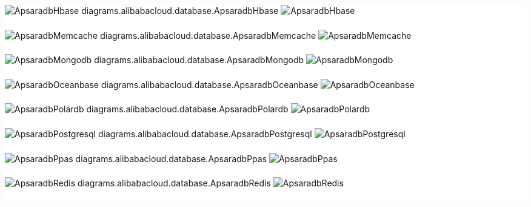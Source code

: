 <div class="tooltip">
  <img src="/img/diagrams_xtd/resources/alibabacloud/database/apsaradb-hbase.png" alt="ApsaradbHbase">
  diagrams.alibabacloud.database.ApsaradbHbase
  <span class="tooltiptext"><img width="256" src="/img/diagrams_xtd/resources/alibabacloud/database/apsaradb-hbase.png" alt="ApsaradbHbase"></span>
</div><br>

<div class="tooltip">
  <img src="/img/diagrams_xtd/resources/alibabacloud/database/apsaradb-memcache.png" alt="ApsaradbMemcache">
  diagrams.alibabacloud.database.ApsaradbMemcache
  <span class="tooltiptext"><img width="256" src="/img/diagrams_xtd/resources/alibabacloud/database/apsaradb-memcache.png" alt="ApsaradbMemcache"></span>
</div><br>

<div class="tooltip">
  <img src="/img/diagrams_xtd/resources/alibabacloud/database/apsaradb-mongodb.png" alt="ApsaradbMongodb">
  diagrams.alibabacloud.database.ApsaradbMongodb
  <span class="tooltiptext"><img width="256" src="/img/diagrams_xtd/resources/alibabacloud/database/apsaradb-mongodb.png" alt="ApsaradbMongodb"></span>
</div><br>

<div class="tooltip">
  <img src="/img/diagrams_xtd/resources/alibabacloud/database/apsaradb-oceanbase.png" alt="ApsaradbOceanbase">
  diagrams.alibabacloud.database.ApsaradbOceanbase
  <span class="tooltiptext"><img width="256" src="/img/diagrams_xtd/resources/alibabacloud/database/apsaradb-oceanbase.png" alt="ApsaradbOceanbase"></span>
</div><br>

<div class="tooltip">
  <img src="/img/diagrams_xtd/resources/alibabacloud/database/apsaradb-polardb.png" alt="ApsaradbPolardb">
  diagrams.alibabacloud.database.ApsaradbPolardb
  <span class="tooltiptext"><img width="256" src="/img/diagrams_xtd/resources/alibabacloud/database/apsaradb-polardb.png" alt="ApsaradbPolardb"></span>
</div><br>

<div class="tooltip">
  <img src="/img/diagrams_xtd/resources/alibabacloud/database/apsaradb-postgresql.png" alt="ApsaradbPostgresql">
  diagrams.alibabacloud.database.ApsaradbPostgresql
  <span class="tooltiptext"><img width="256" src="/img/diagrams_xtd/resources/alibabacloud/database/apsaradb-postgresql.png" alt="ApsaradbPostgresql"></span>
</div><br>

<div class="tooltip">
  <img src="/img/diagrams_xtd/resources/alibabacloud/database/apsaradb-ppas.png" alt="ApsaradbPpas">
  diagrams.alibabacloud.database.ApsaradbPpas
  <span class="tooltiptext"><img width="256" src="/img/diagrams_xtd/resources/alibabacloud/database/apsaradb-ppas.png" alt="ApsaradbPpas"></span>
</div><br>

<div class="tooltip">
  <img src="/img/diagrams_xtd/resources/alibabacloud/database/apsaradb-redis.png" alt="ApsaradbRedis">
  diagrams.alibabacloud.database.ApsaradbRedis
  <span class="tooltiptext"><img width="256" src="/img/diagrams_xtd/resources/alibabacloud/database/apsaradb-redis.png" alt="ApsaradbRedis"></span>
</div><br>
